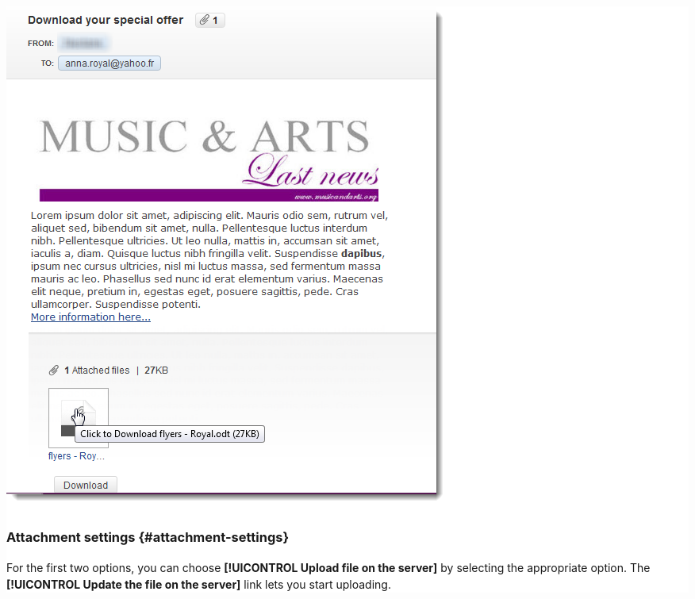    ![](../assets/s_ncs_user_wizard_email_calc_attachement_011.png)

### Attachment settings {#attachment-settings}

For the first two options, you can choose **[!UICONTROL Upload file on the server]** by selecting the appropriate option. The **[!UICONTROL Update the file on the server]** link lets you start uploading.
